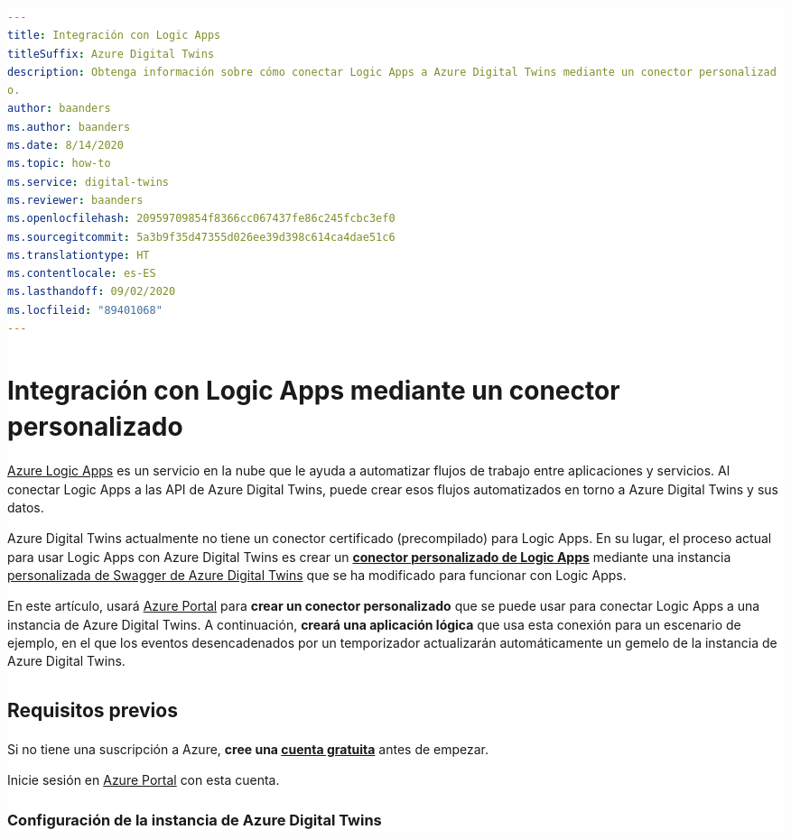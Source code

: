 ```yaml
---
title: Integración con Logic Apps
titleSuffix: Azure Digital Twins
description: Obtenga información sobre cómo conectar Logic Apps a Azure Digital Twins mediante un conector personalizado.
author: baanders
ms.author: baanders
ms.date: 8/14/2020
ms.topic: how-to
ms.service: digital-twins
ms.reviewer: baanders
ms.openlocfilehash: 20959709854f8366cc067437fe86c245fcbc3ef0
ms.sourcegitcommit: 5a3b9f35d47355d026ee39d398c614ca4dae51c6
ms.translationtype: HT
ms.contentlocale: es-ES
ms.lasthandoff: 09/02/2020
ms.locfileid: "89401068"
---
```

# <a name="integrate-with-logic-apps-using-a-custom-connector"></a>Integración con Logic Apps mediante un conector personalizado

[Azure Logic Apps](../logic-apps/logic-apps-overview.md) es un servicio en la nube que le ayuda a automatizar flujos de trabajo entre aplicaciones y servicios. Al conectar Logic Apps a las API de Azure Digital Twins, puede crear esos flujos automatizados en torno a Azure Digital Twins y sus datos.

Azure Digital Twins actualmente no tiene un conector certificado (precompilado) para Logic Apps. En su lugar, el proceso actual para usar Logic Apps con Azure Digital Twins es crear un [**conector personalizado de Logic Apps**](../logic-apps/custom-connector-overview.md) mediante una instancia [personalizada de Swagger de Azure Digital Twins](https://docs.microsoft.com/samples/azure-samples/digital-twins-custom-swaggers/azure-digital-twins-custom-swaggers/) que se ha modificado para funcionar con Logic Apps.

En este artículo, usará [Azure Portal](https://portal.azure.com) para **crear un conector personalizado** que se puede usar para conectar Logic Apps a una instancia de Azure Digital Twins. A continuación, **creará una aplicación lógica** que usa esta conexión para un escenario de ejemplo, en el que los eventos desencadenados por un temporizador actualizarán automáticamente un gemelo de la instancia de Azure Digital Twins. 

## <a name="prerequisites"></a>Requisitos previos

Si no tiene una suscripción a Azure, **cree una [cuenta gratuita](https://azure.microsoft.com/free/?WT.mc_id=A261C142F)** antes de empezar.

Inicie sesión en [Azure Portal](https://portal.azure.com) con esta cuenta.

### <a name="set-up-azure-digital-twins-instance"></a>Configuración de la instancia de Azure Digital Twins
